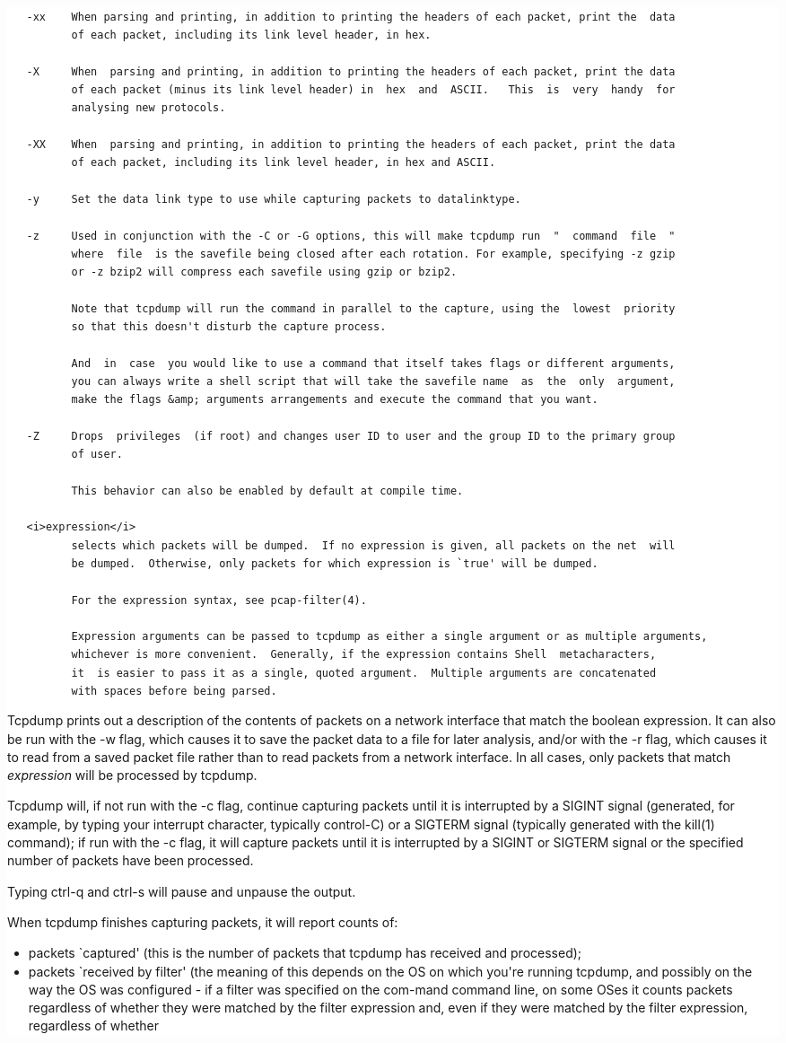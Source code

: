        -xx    When parsing and printing, in addition to printing the headers of each packet, print the  data
              of each packet, including its link level header, in hex.

       -X     When  parsing and printing, in addition to printing the headers of each packet, print the data
              of each packet (minus its link level header) in  hex  and  ASCII.   This  is  very  handy  for
              analysing new protocols.

       -XX    When  parsing and printing, in addition to printing the headers of each packet, print the data
              of each packet, including its link level header, in hex and ASCII.

       -y     Set the data link type to use while capturing packets to datalinktype.

       -z     Used in conjunction with the -C or -G options, this will make tcpdump run  "  command  file  "
              where  file  is the savefile being closed after each rotation. For example, specifying -z gzip
              or -z bzip2 will compress each savefile using gzip or bzip2.

              Note that tcpdump will run the command in parallel to the capture, using the  lowest  priority
              so that this doesn't disturb the capture process.

              And  in  case  you would like to use a command that itself takes flags or different arguments,
              you can always write a shell script that will take the savefile name  as  the  only  argument,
              make the flags &amp; arguments arrangements and execute the command that you want.

       -Z     Drops  privileges  (if root) and changes user ID to user and the group ID to the primary group
              of user.

              This behavior can also be enabled by default at compile time.

       <i>expression</i>
              selects which packets will be dumped.  If no expression is given, all packets on the net  will
              be dumped.  Otherwise, only packets for which expression is `true' will be dumped.

              For the expression syntax, see pcap-filter(4).

              Expression arguments can be passed to tcpdump as either a single argument or as multiple arguments,
              whichever is more convenient.  Generally, if the expression contains Shell  metacharacters,
              it  is easier to pass it as a single, quoted argument.  Multiple arguments are concatenated
              with spaces before being parsed.
</pre>
<p>Tcpdump prints out a description of the contents of packets on a network interface that match the
boolean expression. It can also be run with the -w flag, which causes it to save the packet data to
a file for later analysis, and/or with the <span class="code">-r</span> flag, which causes it to read from a saved packet file
rather than to read packets from a network interface. In all cases, only packets that match <i>expression </i>will be processed by tcpdump.</p>
<p> Tcpdump will, if not run with the <span class="code">-c</span> flag, continue capturing packets until it is interrupted by a
SIGINT signal (generated, for example, by typing your interrupt character, typically control-C) or a
SIGTERM signal (typically generated with the kill(1) command); if run with the <span class="code">-c</span> flag, it will capture
packets until it is interrupted by a SIGINT or SIGTERM signal or the specified number of packets
have been processed.</p>
<p>Typing ctrl-q and ctrl-s will pause and unpause the output.</p>
<p> When tcpdump finishes capturing packets, it will report counts of:</p>
<ul>
<li> packets `captured' (this is the number of packets that tcpdump has received and processed);</li>
<li> packets `received by filter' (the meaning of this depends on the OS on which you're running
tcpdump, and possibly on the way the OS was configured - if a filter was specified on the com-mand command line, on some OSes it counts packets regardless of whether they were matched by the filter expression and, even if they were matched by the filter expression, regardless of whether